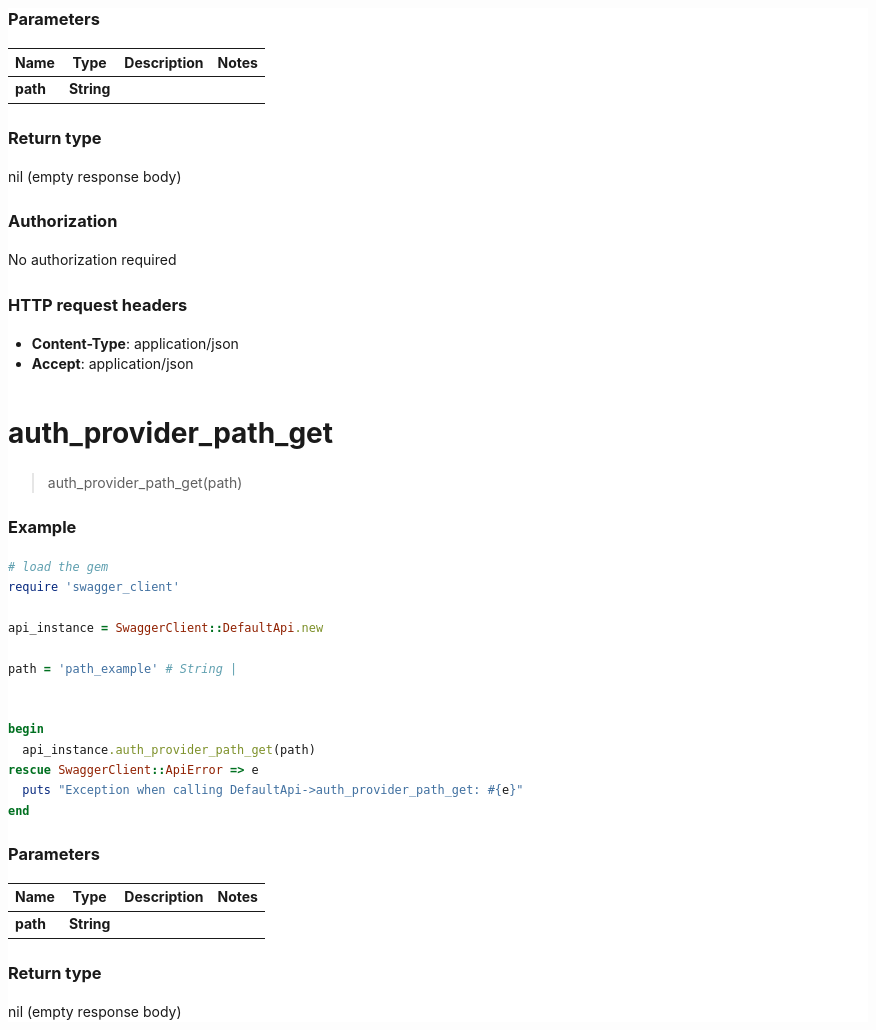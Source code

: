 ### Parameters

Name | Type | Description  | Notes
------------- | ------------- | ------------- | -------------
 **path** | **String**|  | 

### Return type

nil (empty response body)

### Authorization

No authorization required

### HTTP request headers

 - **Content-Type**: application/json
 - **Accept**: application/json



# **auth_provider_path_get**
> auth_provider_path_get(path)



### Example
```ruby
# load the gem
require 'swagger_client'

api_instance = SwaggerClient::DefaultApi.new

path = 'path_example' # String | 


begin
  api_instance.auth_provider_path_get(path)
rescue SwaggerClient::ApiError => e
  puts "Exception when calling DefaultApi->auth_provider_path_get: #{e}"
end
```

### Parameters

Name | Type | Description  | Notes
------------- | ------------- | ------------- | -------------
 **path** | **String**|  | 

### Return type

nil (empty response body)
